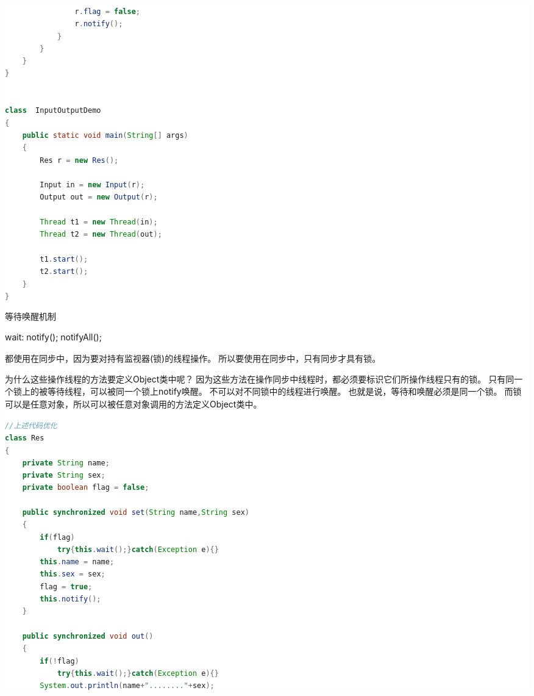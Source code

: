 ~~~Java
				r.flag = false;
				r.notify();
			}
		}
	}
}


class  InputOutputDemo
{
	public static void main(String[] args) 
	{
		Res r = new Res();

		Input in = new Input(r);
		Output out = new Output(r);

		Thread t1 = new Thread(in);
		Thread t2 = new Thread(out);

		t1.start();
		t2.start();
	}
}
~~~

等待唤醒机制

wait:
notify();
notifyAll();

都使用在同步中，因为要对持有监视器(锁)的线程操作。
所以要使用在同步中，只有同步才具有锁。

为什么这些操作线程的方法要定义Object类中呢？
因为这些方法在操作同步中线程时，都必须要标识它们所操作线程只有的锁。
只有同一个锁上的被等待线程，可以被同一个锁上notify唤醒。
不可以对不同锁中的线程进行唤醒。
也就是说，等待和唤醒必须是同一个锁。
而锁可以是任意对象，所以可以被任意对象调用的方法定义Object类中。

~~~Java
//上述代码优化
class Res
{
	private String name;
	private String sex;
	private boolean flag = false;

	public synchronized void set(String name,String sex)
	{
		if(flag)
			try{this.wait();}catch(Exception e){}
		this.name = name;
		this.sex = sex;
		flag = true;
		this.notify();
	}
    
	public synchronized void out()
	{
		if(!flag)
			try{this.wait();}catch(Exception e){}
		System.out.println(name+"........"+sex);
~~~